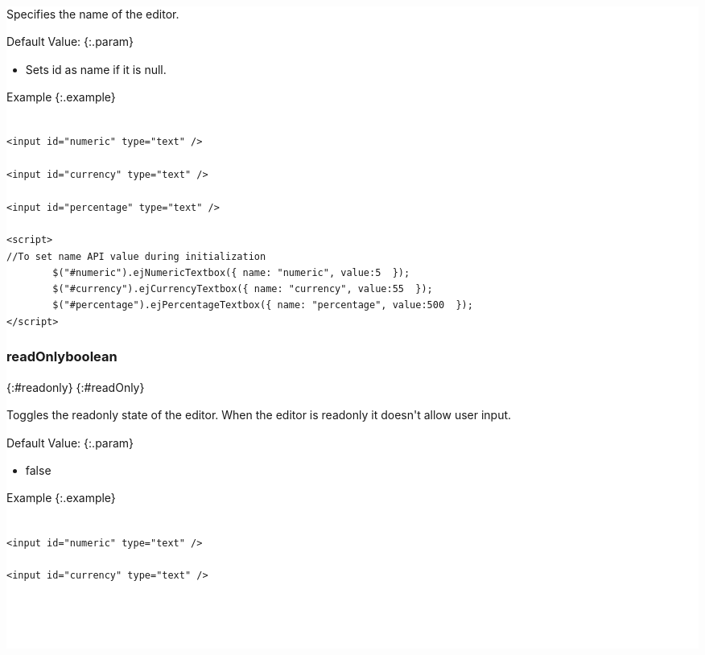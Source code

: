 


Specifies the name of the editor.


Default Value:
{:.param}



* Sets id as name if it is null.




Example
{:.example}

<pre class="prettyprint">
<code> 
&lt;input id="numeric" type="text" /&gt; 
 
&lt;input id="currency" type="text" /&gt; 
 
&lt;input id="percentage" type="text" /&gt; 
 
&lt;script&gt;
//To set name API value during initialization  
        $("#numeric").ejNumericTextbox({ name: "numeric", value:5  });  
        $("#currency").ejCurrencyTextbox({ name: "currency", value:55  });
        $("#percentage").ejPercentageTextbox({ name: "percentage", value:500  });                        
&lt;/script&gt;</code>
</pre>



### readOnly<span class="type-signature type boolean">boolean</span>
{:#readonly}
{:#readOnly}




Toggles the readonly state of the editor. When the editor is readonly it doesn't allow user input.


Default Value:
{:.param}



* false




Example
{:.example}

<pre class="prettyprint">
<code> 
&lt;input id="numeric" type="text" /&gt; 
 
&lt;input id="currency" type="text" /&gt; 
 